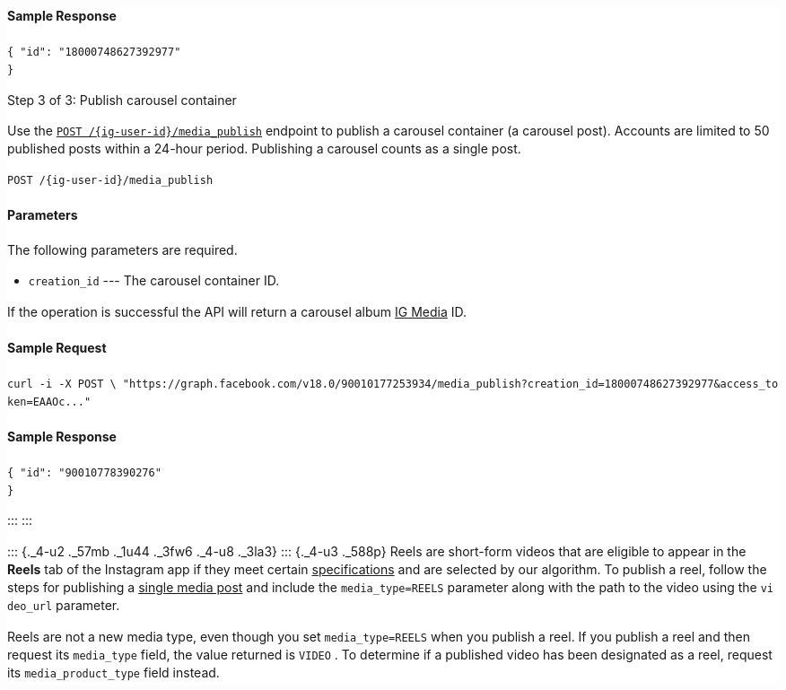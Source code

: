 #### Sample Response

``` {._5s-8 .prettyprint .lang-code .prettyprinted}
{ "id": "18000748627392977"
}
```

Step 3 of 3: Publish carousel container

Use the
[` POST /{ig-user-id}/media_publish `](/docs/instagram-api/reference/ig-user/media_publish#creating)
endpoint to publish a carousel container (a carousel post). Accounts are
limited to 50 published posts within a 24-hour period. Publishing a
carousel counts as a single post.

``` {._5s-8 .prettyprint .lang-http .prettyprinted}
POST /{ig-user-id}/media_publish
```

#### Parameters

The following parameters are required.

-   ` creation_id ` --- The carousel container ID.

If the operation is successful the API will return a carousel album [IG
Media](https://developers.facebook.com/docs/instagram-api/reference/ig-media)
ID.

#### Sample Request

``` {._5s-8 .prettyprint .lang-curl .prettyprinted}
curl -i -X POST \ "https://graph.facebook.com/v18.0/90010177253934/media_publish?creation_id=18000748627392977&access_token=EAAOc..."
```

#### Sample Response

``` {._5s-8 .prettyprint .lang-code .prettyprinted}
{ "id": "90010778390276"
}
```
:::
:::

::: {._4-u2 ._57mb ._1u44 ._3fw6 ._4-u8 ._3la3}
::: {._4-u3 ._588p}
Reels are short-form videos that are eligible to appear in the **Reels**
tab of the Instagram app if they meet certain
[specifications](/docs/instagram-api/reference/ig-user/media#reel-specifications)
and are selected by our algorithm. To publish a reel, follow the steps
for publishing a [single media post](#single-media-posts) and include
the ` media_type=REELS ` parameter along with the path to the video
using the ` video_url ` parameter.

Reels are not a new media type, even though you set ` media_type=REELS `
when you publish a reel. If you publish a reel and then request its
` media_type ` field, the value returned is ` VIDEO ` . To determine if
a published video has been designated as a reel, request its
` media_product_type ` field instead.
